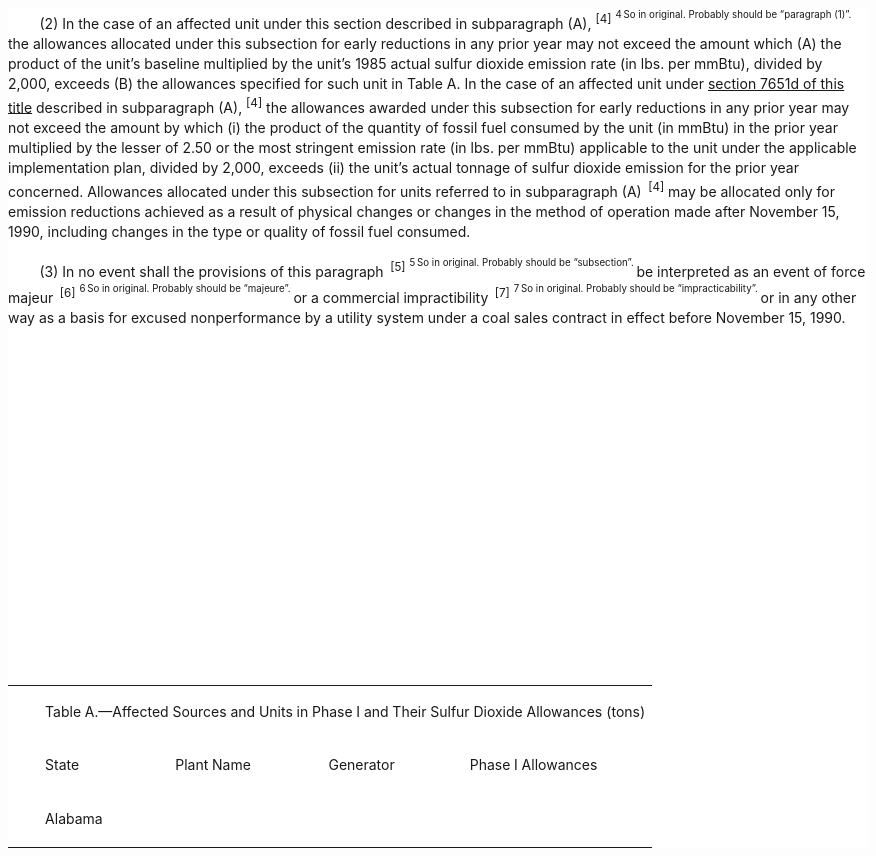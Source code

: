         (2) In the case of an affected unit under this section described in subparagraph (A), <sup>\[4\]</sup>  <sup><sup> 4 So in original. Probably should be “paragraph (1)”. </sup></sup>  the allowances allocated under this subsection for early reductions in any prior year may not exceed the amount which (A) the product of the unit’s baseline multiplied by the unit’s 1985 actual sulfur dioxide emission rate (in lbs. per mmBtu), divided by 2,000, exceeds (B) the allowances specified for such unit in Table A. In the case of an affected unit under [section 7651d of this title][/us/usc/t42/s7651d] described in subparagraph (A), <sup>\[4\]</sup>  the allowances awarded under this subsection for early reductions in any prior year may not exceed the amount by which (i) the product of the quantity of fossil fuel consumed by the unit (in mmBtu) in the prior year multiplied by the lesser of 2.50 or the most stringent emission rate (in lbs. per mmBtu) applicable to the unit under the applicable implementation plan, divided by 2,000, exceeds (ii) the unit’s actual tonnage of sulfur dioxide emission for the prior year concerned. Allowances allocated under this subsection for units referred to in subparagraph (A)  <sup>\[4\]</sup>  may be allocated only for emission reductions achieved as a result of physical changes or changes in the method of operation made after November 15, 1990, including changes in the type or quality of fossil fuel consumed.

        (3) In no event shall the provisions of this paragraph  <sup>\[5\]</sup>  <sup><sup> 5 So in original. Probably should be “subsection”. </sup></sup>  be interpreted as an event of force majeur  <sup>\[6\]</sup>  <sup><sup> 6 So in original. Probably should be “majeure”. </sup></sup>  or a commercial impractibility  <sup>\[7\]</sup>  <sup><sup> 7 So in original. Probably should be “impracticability”. </sup></sup>  or in any other way as a basis for excused nonperformance by a utility system under a coal sales contract in effect before November 15, 1990.

<table>

          <tr>

            <td colspan="4"> 

        Table A.—Affected Sources and Units in Phase I and Their Sulfur Dioxide Allowances (tons)  </td>

  </tr>

          <tr>

            <td> 

        State  </td>

            <td> 

        Plant Name  </td>

            <td> 

        Generator  </td>

            <td> 

        Phase I Allowances  </td>

  </tr>

          <tr>

            <td> 

        Alabama  </td>

            <td> 


[/us/usc/t42/s7651d]: https://publicdocs.github.io/go/links?ns=uslm&ref=%2Fus%2Fusc%2Ft42%2Fs7651d
[/us/usc/t42/s7651j]: https://publicdocs.github.io/go/links?ns=uslm&ref=%2Fus%2Fusc%2Ft42%2Fs7651j
[/us/usc/t42/s7651g]: https://publicdocs.github.io/go/links?ns=uslm&ref=%2Fus%2Fusc%2Ft42%2Fs7651g
[/us/usc/t42/s7651g/c]: https://publicdocs.github.io/go/links?ns=uslm&ref=%2Fus%2Fusc%2Ft42%2Fs7651g%2Fc
[/us/usc/t42/s7651g]: https://publicdocs.github.io/go/links?ns=uslm&ref=%2Fus%2Fusc%2Ft42%2Fs7651g
[/us/usc/t42/s7651b]: https://publicdocs.github.io/go/links?ns=uslm&ref=%2Fus%2Fusc%2Ft42%2Fs7651b
[/us/usc/t42/s7651j]: https://publicdocs.github.io/go/links?ns=uslm&ref=%2Fus%2Fusc%2Ft42%2Fs7651j
[/us/usc/t42/s7651g]: https://publicdocs.github.io/go/links?ns=uslm&ref=%2Fus%2Fusc%2Ft42%2Fs7651g
[/us/usc/t42/s7651g]: https://publicdocs.github.io/go/links?ns=uslm&ref=%2Fus%2Fusc%2Ft42%2Fs7651g
[/us/usc/t42/s7651g]: https://publicdocs.github.io/go/links?ns=uslm&ref=%2Fus%2Fusc%2Ft42%2Fs7651g
[/us/usc/t42/s7651j]: https://publicdocs.github.io/go/links?ns=uslm&ref=%2Fus%2Fusc%2Ft42%2Fs7651j
[/us/usc/t42/s7651d]: https://publicdocs.github.io/go/links?ns=uslm&ref=%2Fus%2Fusc%2Ft42%2Fs7651d
[/us/usc/t42/s7651d]: https://publicdocs.github.io/go/links?ns=uslm&ref=%2Fus%2Fusc%2Ft42%2Fs7651d
[/us/usc/t42/s7651d]: https://publicdocs.github.io/go/links?ns=uslm&ref=%2Fus%2Fusc%2Ft42%2Fs7651d
[/us/usc/t42/s7651i]: https://publicdocs.github.io/go/links?ns=uslm&ref=%2Fus%2Fusc%2Ft42%2Fs7651i
[/us/usc/t42/s7651b]: https://publicdocs.github.io/go/links?ns=uslm&ref=%2Fus%2Fusc%2Ft42%2Fs7651b
[/us/usc/t42/s7651d]: https://publicdocs.github.io/go/links?ns=uslm&ref=%2Fus%2Fusc%2Ft42%2Fs7651d
[/us/usc/t42/s7651d]: https://publicdocs.github.io/go/links?ns=uslm&ref=%2Fus%2Fusc%2Ft42%2Fs7651d
[/us/usc/t42/s7651b/a/1]: https://publicdocs.github.io/go/links?ns=uslm&ref=%2Fus%2Fusc%2Ft42%2Fs7651b%2Fa%2F1
[/us/usc/t42/s7651d]: https://publicdocs.github.io/go/links?ns=uslm&ref=%2Fus%2Fusc%2Ft42%2Fs7651d
[/us/usc/t42/s7651d]: https://publicdocs.github.io/go/links?ns=uslm&ref=%2Fus%2Fusc%2Ft42%2Fs7651d
[/us/act/1955-07-14/ch360]: https://publicdocs.github.io/go/links?ns=uslm&ref=%2Fus%2Fact%2F1955-07-14%2Fch360
[/us/pl/101/549/s401]: https://publicdocs.github.io/go/links?ns=uslm&ref=%2Fus%2Fpl%2F101%2F549%2Fs401
[/us/stat/104/2592]: https://publicdocs.github.io/go/links?ns=uslm&ref=%2Fus%2Fstat%2F104%2F2592